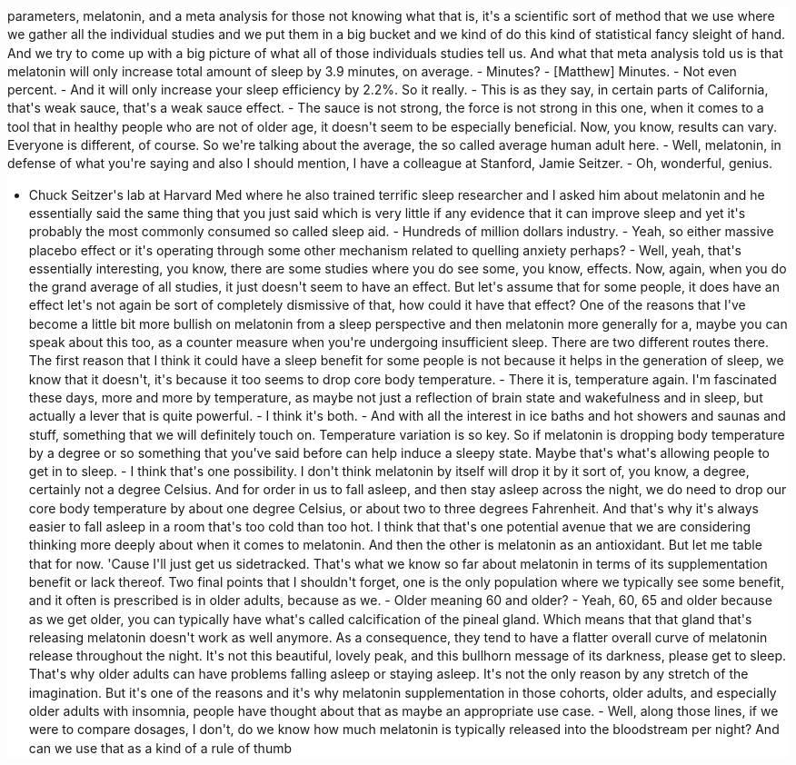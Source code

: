 parameters, melatonin, and a meta analysis for those not knowing what that is,
it's a scientific sort of method that we use where we gather all the individual
studies and we put them in a big bucket and we kind of do this kind of
statistical fancy sleight of hand. And we try to come up with a big picture of
what all of those individuals studies tell us. And what that meta analysis told
us is that melatonin will only increase total amount of sleep by 3.9 minutes, on
average. - Minutes? - [Matthew] Minutes. - Not even percent. - And it will only
increase your sleep efficiency by 2.2%. So it really. - This is as they say, in
certain parts of California, that's weak sauce, that's a weak sauce effect. -
The sauce is not strong, the force is not strong in this one, when it comes to a
tool that in healthy people who are not of older age, it doesn't seem to be
especially beneficial. Now, you know, results can vary. Everyone is different,
of course. So we're talking about the average, the so called average human adult
here. - Well, melatonin, in defense of what you're saying and also I should
mention, I have a colleague at Stanford, Jamie Seitzer. - Oh, wonderful, genius.
- Chuck Seitzer's lab at Harvard Med where he also trained terrific sleep
researcher and I asked him about melatonin and he essentially said the same
thing that you just said which is very little if any evidence that it can
improve sleep and yet it's probably the most commonly consumed so called sleep
aid. - Hundreds of million dollars industry. - Yeah, so either massive placebo
effect or it's operating through some other mechanism related to quelling
anxiety perhaps? - Well, yeah, that's essentially interesting, you know, there
are some studies where you do see some, you know, effects. Now, again, when you
do the grand average of all studies, it just doesn't seem to have an effect. But
let's assume that for some people, it does have an effect let's not again be
sort of completely dismissive of that, how could it have that effect? One of the
reasons that I've become a little bit more bullish on melatonin from a sleep
perspective and then melatonin more generally for a, maybe you can speak about
this too, as a counter measure when you're undergoing insufficient sleep. There
are two different routes there. The first reason that I think it could have a
sleep benefit for some people is not because it helps in the generation of
sleep, we know that it doesn't, it's because it too seems to drop core body
temperature. - There it is, temperature again. I'm fascinated these days, more
and more by temperature, as maybe not just a reflection of brain state and
wakefulness and in sleep, but actually a lever that is quite powerful. - I think
it's both. - And with all the interest in ice baths and hot showers and saunas
and stuff, something that we will definitely touch on. Temperature variation is
so key. So if melatonin is dropping body temperature by a degree or so something
that you've said before can help induce a sleepy state. Maybe that's what's
allowing people to get in to sleep. - I think that's one possibility. I don't
think melatonin by itself will drop it by it sort of, you know, a degree,
certainly not a degree Celsius. And for order in us to fall asleep, and then
stay asleep across the night, we do need to drop our core body temperature by
about one degree Celsius, or about two to three degrees Fahrenheit. And that's
why it's always easier to fall asleep in a room that's too cold than too hot. I
think that that's one potential avenue that we are considering thinking more
deeply about when it comes to melatonin. And then the other is melatonin as an
antioxidant. But let me table that for now. 'Cause I'll just get us sidetracked.
That's what we know so far about melatonin in terms of its supplementation
benefit or lack thereof. Two final points that I shouldn't forget, one is the
only population where we typically see some benefit, and it often is prescribed
is in older adults, because as we. - Older meaning 60 and older? - Yeah, 60, 65
and older because as we get older, you can typically have what's called
calcification of the pineal gland. Which means that that gland that's releasing
melatonin doesn't work as well anymore. As a consequence, they tend to have a
flatter overall curve of melatonin release throughout the night. It's not this
beautiful, lovely peak, and this bullhorn message of its darkness, please get to
sleep. That's why older adults can have problems falling asleep or staying
asleep. It's not the only reason by any stretch of the imagination. But it's one
of the reasons and it's why melatonin supplementation in those cohorts, older
adults, and especially older adults with insomnia, people have thought about
that as maybe an appropriate use case. - Well, along those lines, if we were to
compare dosages, I don't, do we know how much melatonin is typically released
into the bloodstream per night? And can we use that as a kind of a rule of thumb